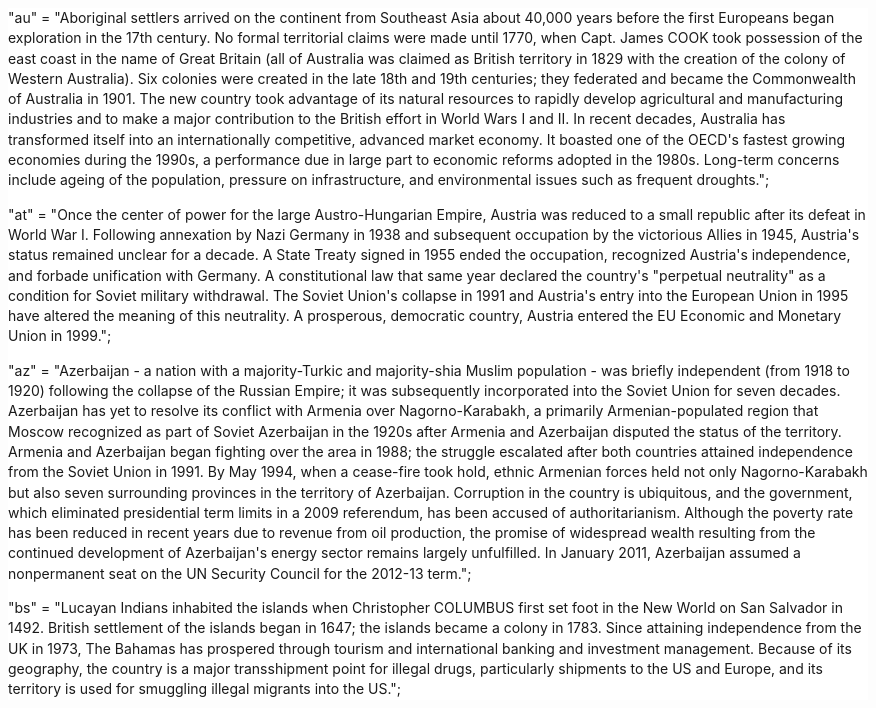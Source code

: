 "au" = "Aboriginal settlers arrived on the continent from Southeast Asia about 40,000 years before the first Europeans began exploration in the 17th century. No formal territorial claims were made until 1770, when Capt. James COOK took possession of the east coast in the name of Great Britain (all of Australia was claimed as British territory in 1829 with the creation of the colony of Western Australia). Six colonies were created in the late 18th and 19th centuries; they federated and became the Commonwealth of Australia in 1901. The new country took advantage of its natural resources to rapidly develop agricultural and manufacturing industries and to make a major contribution to the British effort in World Wars I and II. In recent decades, Australia has transformed itself into an internationally competitive, advanced market economy. It boasted one of the OECD's fastest growing economies during the 1990s, a performance due in large part to economic reforms adopted in the 1980s. Long-term concerns include ageing of the population, pressure on infrastructure, and environmental issues such as frequent droughts.";

"at" = "Once the center of power for the large Austro-Hungarian Empire, Austria was reduced to a small republic after its defeat in World War I. Following annexation by Nazi Germany in 1938 and subsequent occupation by the victorious Allies in 1945, Austria's status remained unclear for a decade. A State Treaty signed in 1955 ended the occupation, recognized Austria's independence, and forbade unification with Germany. A constitutional law that same year declared the country's \"perpetual neutrality\" as a condition for Soviet military withdrawal. The Soviet Union's collapse in 1991 and Austria's entry into the European Union in 1995 have altered the meaning of this neutrality. A prosperous, democratic country, Austria entered the EU Economic and Monetary Union in 1999.";

"az" = "Azerbaijan - a nation with a majority-Turkic and majority-shia Muslim population - was briefly independent (from 1918 to 1920) following the collapse of the Russian Empire; it was subsequently incorporated into the Soviet Union for seven decades. Azerbaijan has yet to resolve its conflict with Armenia over Nagorno-Karabakh, a primarily Armenian-populated region that Moscow recognized as part of Soviet Azerbaijan in the 1920s after Armenia and Azerbaijan disputed the status of the territory. Armenia and Azerbaijan began fighting over the area in 1988; the struggle escalated after both countries attained independence from the Soviet Union in 1991. By May 1994, when a cease-fire took hold, ethnic Armenian forces held not only Nagorno-Karabakh but also seven surrounding provinces in the territory of Azerbaijan. Corruption in the country is ubiquitous, and the government, which eliminated presidential term limits in a 2009 referendum, has been accused of authoritarianism. Although the poverty rate has been reduced in recent years due to revenue from oil production, the promise of widespread wealth resulting from the continued development of Azerbaijan's energy sector remains largely unfulfilled. In January 2011, Azerbaijan assumed a nonpermanent seat on the UN Security Council for the 2012-13 term.";

"bs" = "Lucayan Indians inhabited the islands when Christopher COLUMBUS first set foot in the New World on San Salvador in 1492. British settlement of the islands began in 1647; the islands became a colony in 1783. Since attaining independence from the UK in 1973, The Bahamas has prospered through tourism and international banking and investment management. Because of its geography, the country is a major transshipment point for illegal drugs, particularly shipments to the US and Europe, and its territory is used for smuggling illegal migrants into the US.";
